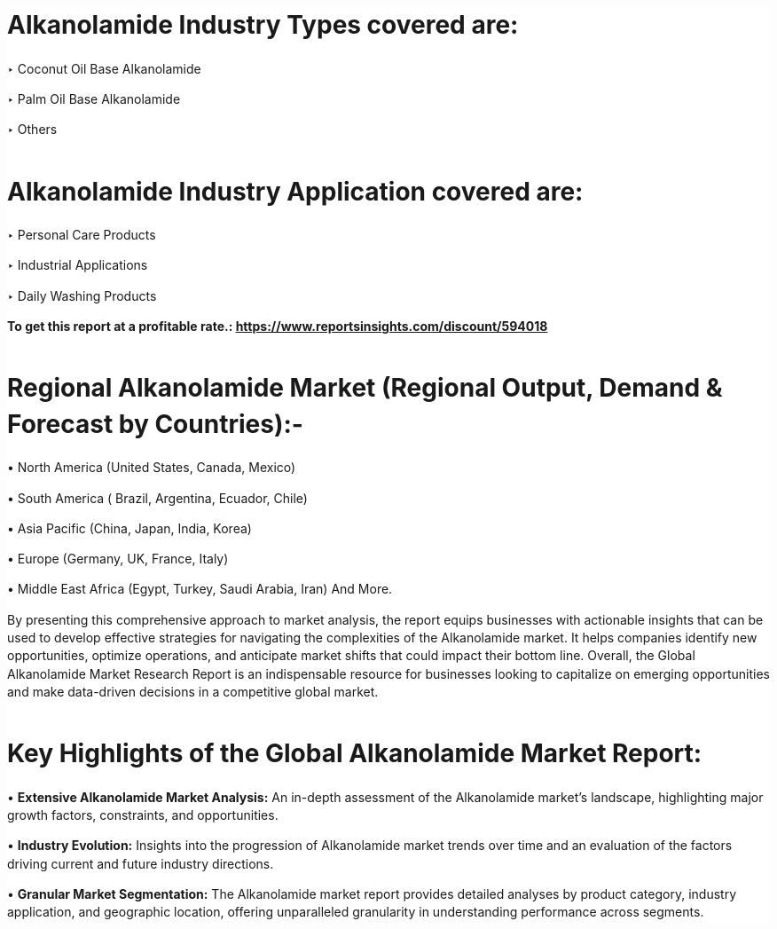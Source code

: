 </table>

# <strong>Alkanolamide Industry Types covered are:</strong>

‣ Coconut Oil Base Alkanolamide

‣ Palm Oil Base Alkanolamide

‣ Others

# <strong>Alkanolamide Industry Application covered are:</strong>

‣ Personal Care Products

‣  Industrial Applications

‣  Daily Washing Products

<strong>To get this report at a profitable rate.: <a href=https://www.reportsinsights.com/discount/594018>https://www.reportsinsights.com/discount/594018</a></strong></font>

# <strong>Regional Alkanolamide Market (Regional Output, Demand &amp; Forecast by Countries):-</strong>

• North America (United States, Canada, Mexico)

• South America ( Brazil, Argentina, Ecuador, Chile)

• Asia Pacific (China, Japan, India, Korea)

• Europe (Germany, UK, France, Italy)

• Middle East Africa (Egypt, Turkey, Saudi Arabia, Iran) And More.

By presenting this comprehensive approach to market analysis, the report equips businesses with actionable insights that can be used to develop effective strategies for navigating the complexities of the Alkanolamide market. It helps companies identify new opportunities, optimize operations, and anticipate market shifts that could impact their bottom line. Overall, the Global Alkanolamide Market Research Report is an indispensable resource for businesses looking to capitalize on emerging opportunities and make data-driven decisions in a competitive global market.

# <strong>Key Highlights of the Global Alkanolamide Market Report:</strong>

• <strong>Extensive Alkanolamide Market Analysis:</strong> An in-depth assessment of the Alkanolamide market’s landscape, highlighting major growth factors, constraints, and opportunities.

• <strong>Industry Evolution:</strong> Insights into the progression of Alkanolamide market trends over time and an evaluation of the factors driving current and future industry directions.

• <strong>Granular Market Segmentation:</strong> The Alkanolamide market report provides detailed analyses by product category, industry application, and geographic location, offering unparalleled granularity in understanding performance across segments.
